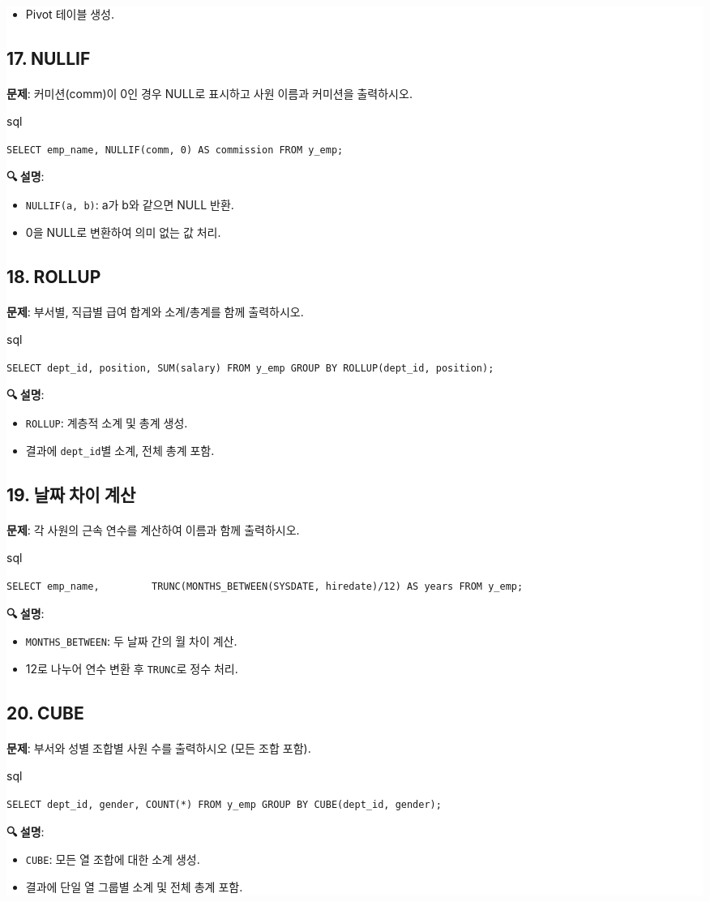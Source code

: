 - Pivot 테이블 생성.
    

## **17. NULLIF**

**문제**: 커미션(comm)이 0인 경우 NULL로 표시하고 사원 이름과 커미션을 출력하시오.

sql

`SELECT emp_name, NULLIF(comm, 0) AS commission FROM y_emp;`

**🔍 설명**:

- `NULLIF(a, b)`: a가 b와 같으면 NULL 반환.
    
- 0을 NULL로 변환하여 의미 없는 값 처리.
    

## **18. ROLLUP**

**문제**: 부서별, 직급별 급여 합계와 소계/총계를 함께 출력하시오.

sql

`SELECT dept_id, position, SUM(salary) FROM y_emp GROUP BY ROLLUP(dept_id, position);`

**🔍 설명**:

- `ROLLUP`: 계층적 소계 및 총계 생성.
    
- 결과에 `dept_id`별 소계, 전체 총계 포함.
    

## **19. 날짜 차이 계산**

**문제**: 각 사원의 근속 연수를 계산하여 이름과 함께 출력하시오.

sql

`SELECT emp_name,         TRUNC(MONTHS_BETWEEN(SYSDATE, hiredate)/12) AS years FROM y_emp;`

**🔍 설명**:

- `MONTHS_BETWEEN`: 두 날짜 간의 월 차이 계산.
    
- 12로 나누어 연수 변환 후 `TRUNC`로 정수 처리.
    

## **20. CUBE**

**문제**: 부서와 성별 조합별 사원 수를 출력하시오 (모든 조합 포함).

sql

`SELECT dept_id, gender, COUNT(*) FROM y_emp GROUP BY CUBE(dept_id, gender);`

**🔍 설명**:

- `CUBE`: 모든 열 조합에 대한 소계 생성.
    
- 결과에 단일 열 그룹별 소계 및 전체 총계 포함.